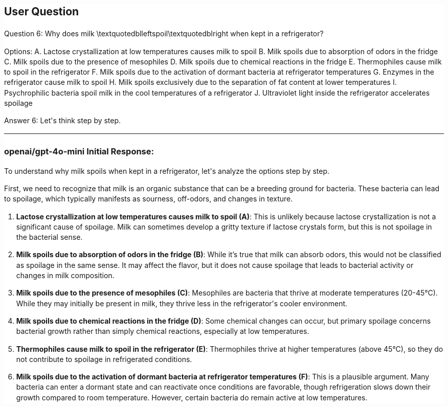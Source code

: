 
[//]: # (2024-11-17 20:37:49)
## User Question


[//]: # (2024-11-17 20:37:49)
Question 6: Why does milk \textquotedblleftspoil\textquotedblright when kept in a refrigerator?

Options: A. Lactose crystallization at low temperatures causes milk to spoil
B. Milk spoils due to absorption of odors in the fridge
C. Milk spoils due to the presence of mesophiles
D. Milk spoils due to chemical reactions in the fridge
E. Thermophiles cause milk to spoil in the refrigerator
F. Milk spoils due to the activation of dormant bacteria at refrigerator temperatures
G. Enzymes in the refrigerator cause milk to spoil
H. Milk spoils exclusively due to the separation of fat content at lower temperatures
I. Psychrophilic bacteria spoil milk in the cool temperatures of a refrigerator
J. Ultraviolet light inside the refrigerator accelerates spoilage

Answer 6: Let's think step by step.




[//]: # (2024-11-17 20:37:49)

---




[//]: # (2024-11-17 20:37:56)
### openai/gpt-4o-mini Initial Response:


[//]: # (2024-11-17 20:37:56)
To understand why milk spoils when kept in a refrigerator, let's analyze the options step by step.

First, we need to recognize that milk is an organic substance that can be a breeding ground for bacteria. These bacteria can lead to spoilage, which typically manifests as sourness, off-odors, and changes in texture.

1. **Lactose crystallization at low temperatures causes milk to spoil (A)**: This is unlikely because lactose crystallization is not a significant cause of spoilage. Milk can sometimes develop a gritty texture if lactose crystals form, but this is not spoilage in the bacterial sense.

2. **Milk spoils due to absorption of odors in the fridge (B)**: While it’s true that milk can absorb odors, this would not be classified as spoilage in the same sense. It may affect the flavor, but it does not cause spoilage that leads to bacterial activity or changes in milk composition.

3. **Milk spoils due to the presence of mesophiles (C)**: Mesophiles are bacteria that thrive at moderate temperatures (20-45°C). While they may initially be present in milk, they thrive less in the refrigerator's cooler environment.

4. **Milk spoils due to chemical reactions in the fridge (D)**: Some chemical changes can occur, but primary spoilage concerns bacterial growth rather than simply chemical reactions, especially at low temperatures.

5. **Thermophiles cause milk to spoil in the refrigerator (E)**: Thermophiles thrive at higher temperatures (above 45°C), so they do not contribute to spoilage in refrigerated conditions.

6. **Milk spoils due to the activation of dormant bacteria at refrigerator temperatures (F)**: This is a plausible argument. Many bacteria can enter a dormant state and can reactivate once conditions are favorable, though refrigeration slows down their growth compared to room temperature. However, certain bacteria do remain active at low temperatures.


[//]: # (2024-11-17 20:38:04)
[//]: # (2024-11-17 20:38:04)
[//]: # (2024-11-17 20:38:04)
[//]: # (2024-11-17 20:38:10)
[//]: # (2024-11-17 20:38:10)
[//]: # (2024-11-17 20:38:10)
[//]: # (2024-11-17 20:38:14)
[//]: # (2024-11-17 20:38:14)
[//]: # (2024-11-17 20:38:14)
[//]: # (2024-11-17 20:38:19)
[//]: # (2024-11-17 20:38:19)
[//]: # (2024-11-17 20:38:19)
[//]: # (2024-11-17 20:38:21)
[//]: # (2024-11-17 20:38:21)
[//]: # (2024-11-17 20:38:21)
[//]: # (2024-11-17 20:38:21)
[//]: # (2024-11-17 20:38:21)
[//]: # (2024-11-17 20:38:21)
[//]: # (2024-11-17 20:38:24)
[//]: # (2024-11-17 20:38:24)
[//]: # (2024-11-17 20:38:24)
[//]: # (2024-11-17 20:38:26)
[//]: # (2024-11-17 20:38:26)
[//]: # (2024-11-17 20:38:26)
[//]: # (2024-11-17 20:38:30)
[//]: # (2024-11-17 20:38:30)
[//]: # (2024-11-17 20:38:30)
[//]: # (2024-11-17 20:38:32)
[//]: # (2024-11-17 20:38:32)
[//]: # (2024-11-17 20:38:32)